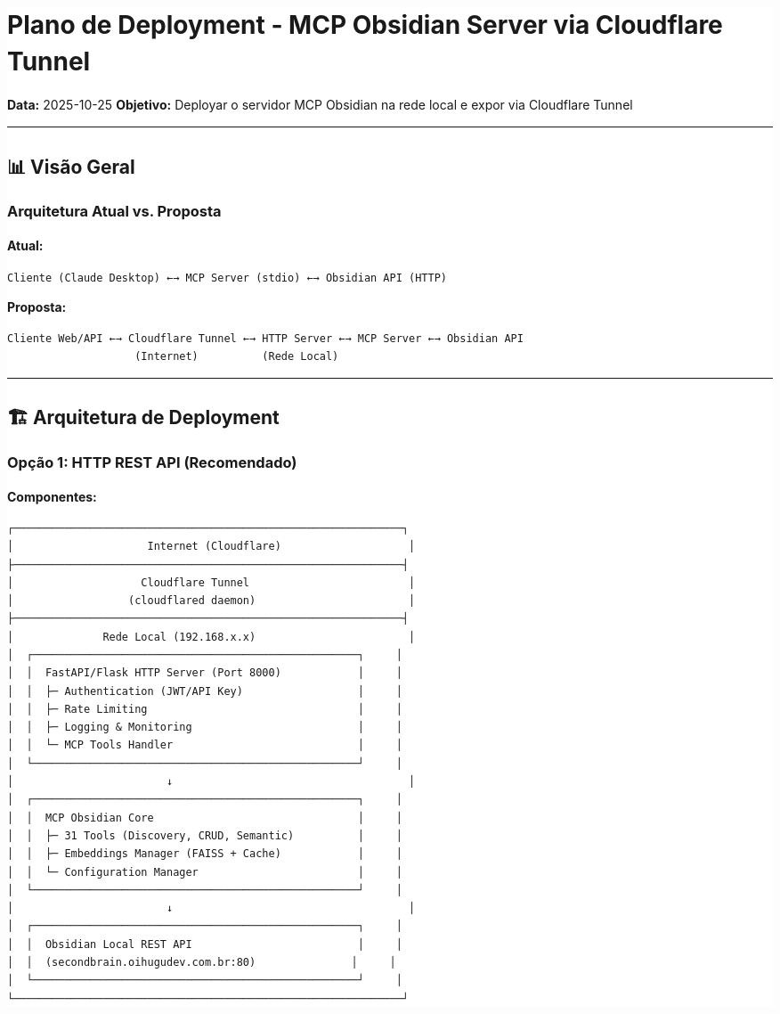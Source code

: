 # Plano de Deployment - MCP Obsidian Server via Cloudflare Tunnel

**Data:** 2025-10-25
**Objetivo:** Deployar o servidor MCP Obsidian na rede local e expor via Cloudflare Tunnel

---

## 📊 Visão Geral

### Arquitetura Atual vs. Proposta

**Atual:**
```
Cliente (Claude Desktop) ←→ MCP Server (stdio) ←→ Obsidian API (HTTP)
```

**Proposta:**
```
Cliente Web/API ←→ Cloudflare Tunnel ←→ HTTP Server ←→ MCP Server ←→ Obsidian API
                    (Internet)          (Rede Local)
```

---

## 🏗️ Arquitetura de Deployment

### Opção 1: HTTP REST API (Recomendado)

**Componentes:**
```
┌─────────────────────────────────────────────────────────────┐
│                     Internet (Cloudflare)                    │
├─────────────────────────────────────────────────────────────┤
│                    Cloudflare Tunnel                         │
│                  (cloudflared daemon)                        │
├─────────────────────────────────────────────────────────────┤
│              Rede Local (192.168.x.x)                        │
│  ┌───────────────────────────────────────────────────┐     │
│  │  FastAPI/Flask HTTP Server (Port 8000)            │     │
│  │  ├─ Authentication (JWT/API Key)                  │     │
│  │  ├─ Rate Limiting                                 │     │
│  │  ├─ Logging & Monitoring                          │     │
│  │  └─ MCP Tools Handler                             │     │
│  └───────────────────────────────────────────────────┘     │
│                        ↓                                     │
│  ┌───────────────────────────────────────────────────┐     │
│  │  MCP Obsidian Core                                │     │
│  │  ├─ 31 Tools (Discovery, CRUD, Semantic)          │     │
│  │  ├─ Embeddings Manager (FAISS + Cache)            │     │
│  │  └─ Configuration Manager                         │     │
│  └───────────────────────────────────────────────────┘     │
│                        ↓                                     │
│  ┌───────────────────────────────────────────────────┐     │
│  │  Obsidian Local REST API                          │     │
│  │  (secondbrain.oihugudev.com.br:80)               │     │
│  └───────────────────────────────────────────────────┘     │
└─────────────────────────────────────────────────────────────┘
```
